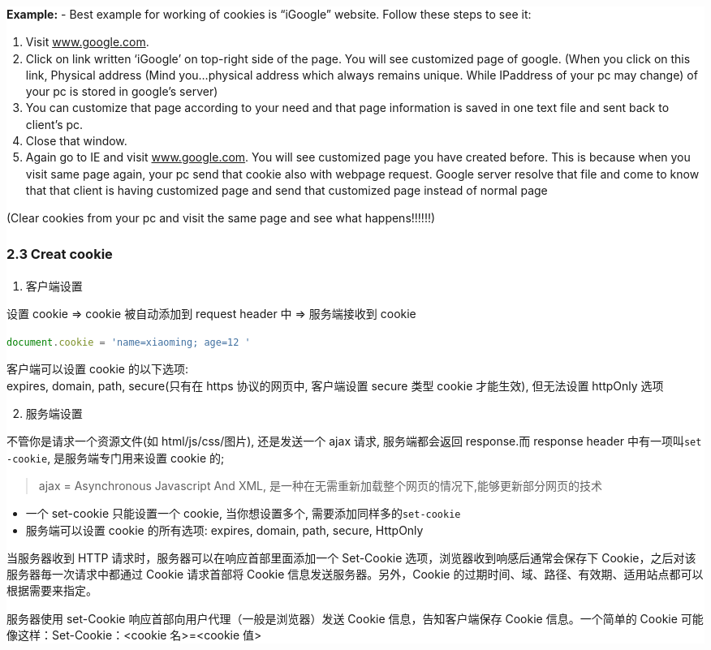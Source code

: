 **Example:** - Best example for working of cookies is “iGoogle” website. Follow these steps to see it:

1. Visit www.google.com.
2. Click on link written ‘iGoogle’ on top-right side of the page. You will see customized page of google. (When you click on this link, Physical address (Mind you…physical address which always remains unique. While IPaddress of your pc may change) of your pc is stored in google’s server)
3. You can customize that page according to your need and that page information is saved in one text file and sent back to client’s pc.
4. Close that window.
5. Again go to IE and visit www.google.com. You will see customized page you have created before. This is because when you visit same page again, your pc send that cookie also with webpage request. Google server resolve that file and come to know that that client is having customized page and send that customized page instead of normal page

(Clear cookies from your pc and visit the same page and see what happens!!!!!!)

### 2.3 Creat cookie

1. 客户端设置

设置 cookie => cookie 被自动添加到 request header 中 => 服务端接收到 cookie

```js
document.cookie = 'name=xiaoming; age=12 '
```

客户端可以设置 cookie 的以下选项:  
expires, domain, path, secure(只有在 https 协议的网页中, 客户端设置 secure 类型 cookie 才能生效), 但无法设置 httpOnly 选项

2. 服务端设置

不管你是请求一个资源文件(如 html/js/css/图片), 还是发送一个 ajax 请求, 服务端都会返回 response.而 response header 中有一项叫`set-cookie`, 是服务端专门用来设置 cookie 的;

> ajax = Asynchronous Javascript And XML, 是一种在无需重新加载整个网页的情况下,能够更新部分网页的技术

- 一个 set-cookie 只能设置一个 cookie, 当你想设置多个, 需要添加同样多的`set-cookie`
- 服务端可以设置 cookie 的所有选项: expires, domain, path, secure, HttpOnly

当服务器收到 HTTP 请求时，服务器可以在响应首部里面添加一个 Set-Cookie 选项，浏览器收到响感后通常会保存下 Cookie，之后对该服务器毎一次请求中都通过 Cookie 请求首部将 Cookie 信息发送服务器。另外，Cookie 的过期时间、域、路径、有效期、适用站点都可以根据需要来指定。

服务器使用 set-Cookie 响应首部向用户代理（一般是浏览器）发送 Cookie 信息，告知客户端保存 Cookie 信息。一个简单的 Cookie 可能像这样：Set-Cookie：<cookie 名>=<cookie 值>